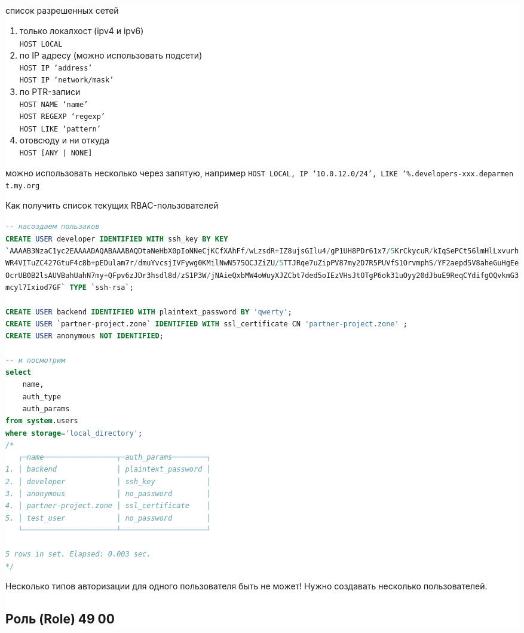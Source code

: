 список разрешенных сетей
1. только локалхост (ipv4 и ipv6)  
   `HOST LOCAL`  
2. по IP адресу (можно использовать подсети)  
   `HOST IP ‘address’`  
   `HOST IP ‘network/mask’`  
3. по PTR-записи  
   `HOST NAME ‘name’`  
   `HOST REGEXP ‘regexp’`  
   `HOST LIKE ‘pattern’`  
4. отовсюду и ни откуда  
   `HOST [ANY | NONE]`  

можно использовать несколько через запятую, например
`HOST LOCAL, IP ‘10.0.12.0/24’, LIKE ‘%.developers-xxx.deparment.my.org`

Как получить список текущих RBAC-пользователей
```sql
-- насоздаем пользаков
CREATE USER developer IDENTIFIED WITH ssh_key BY KEY
`AAAAB3NzaC1yc2EAAAADAQABAAABAQDtaNeHbX0pIoNNeCjKCfXAhFf/wLzsdR+IZ8ujsGIlu4/gP1UH8PDr61x7/5KrCkycuR/kIqSePCt56lmHlLxvurhWR4VITuZC427GtuF4c8b+pEDulam7r/dmuYvcsjIVFywg0KMilNwN575OCJZiZU/5TTJRqe7uZipPV87my2D7R5PUVfS1OrvmphS/YF2aepd5V8aheGuHgEeOcrUB0B2lsAUVBahUahN7my+QFpv6zJDr3hsdl8d/zS1P3W/jNAieQxbMW4oWuyXJZCbt7ded5oIEzVHsJtOTgP6ok31uOyy20dJbuE9ReqCYdifgOQvkmG3mcyl7Ixiod7GF` TYPE `ssh-rsa`;

CREATE USER backend IDENTIFIED WITH plaintext_password BY 'qwerty'; 
CREATE USER `partner-project.zone` IDENTIFIED WITH ssl_certificate CN 'partner-project.zone' ;
CREATE USER anonymous NOT IDENTIFIED;

-- и посмотрим
select 
    name,
    auth_type
    auth_params
from system.users
where storage='local_directory';
/*
   ┌─name─────────────────┬─auth_params────────┐
1. │ backend              │ plaintext_password │
2. │ developer            │ ssh_key            │
3. │ anonymous            │ no_password        │
4. │ partner-project.zone │ ssl_certificate    │
5. │ test_user            │ no_password        │
   └──────────────────────┴────────────────────┘

5 rows in set. Elapsed: 0.003 sec. 
*/
```

Несколько типов авторизации для одного пользователя быть не может! Нужно создавать несколько пользователей.

## Роль (Role) 49 00 
